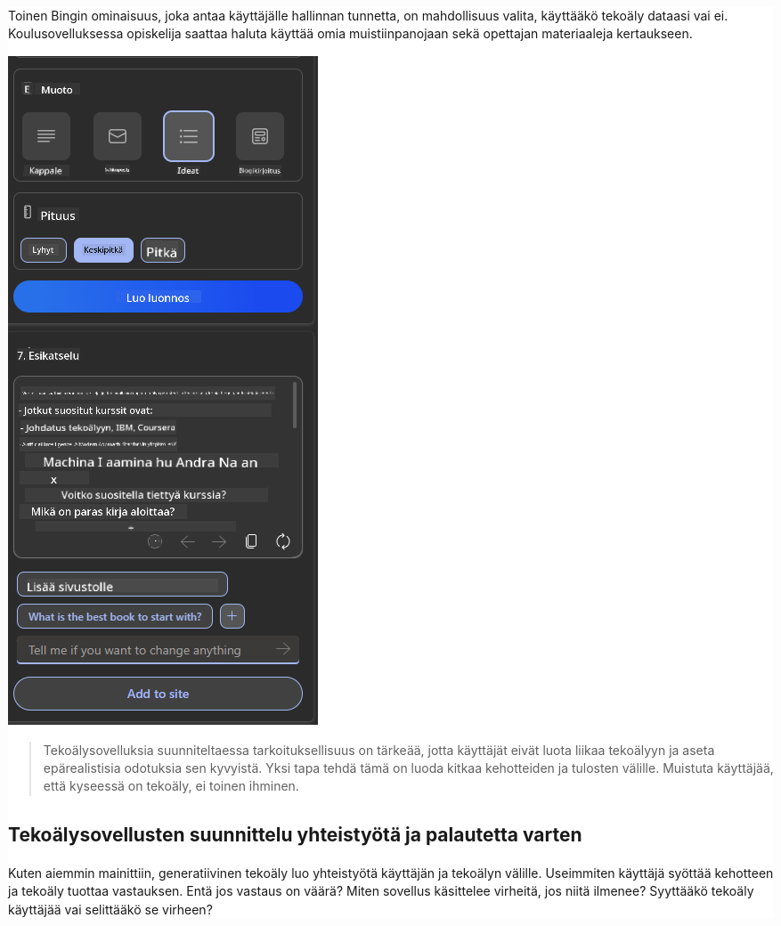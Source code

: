 Toinen Bingin ominaisuus, joka antaa käyttäjälle hallinnan tunnetta, on mahdollisuus valita, käyttääkö tekoäly dataasi vai ei. Koulusovelluksessa opiskelija saattaa haluta käyttää omia muistiinpanojaan sekä opettajan materiaaleja kertaukseen.

![Bing-hakutulokset, joissa voi muokata kehotetta ja tulosta](../../../translated_images/bing2.309f4845528a88c28c1c9739fb61d91fd993dc35ebe6fc92c66791fb04fceb4d.fi.png)

> Tekoälysovelluksia suunniteltaessa tarkoituksellisuus on tärkeää, jotta käyttäjät eivät luota liikaa tekoälyyn ja aseta epärealistisia odotuksia sen kyvyistä. Yksi tapa tehdä tämä on luoda kitkaa kehotteiden ja tulosten välille. Muistuta käyttäjää, että kyseessä on tekoäly, ei toinen ihminen.

## Tekoälysovellusten suunnittelu yhteistyötä ja palautetta varten

Kuten aiemmin mainittiin, generatiivinen tekoäly luo yhteistyötä käyttäjän ja tekoälyn välille. Useimmiten käyttäjä syöttää kehotteen ja tekoäly tuottaa vastauksen. Entä jos vastaus on väärä? Miten sovellus käsittelee virheitä, jos niitä ilmenee? Syyttääkö tekoäly käyttäjää vai selittääkö se virheen?
